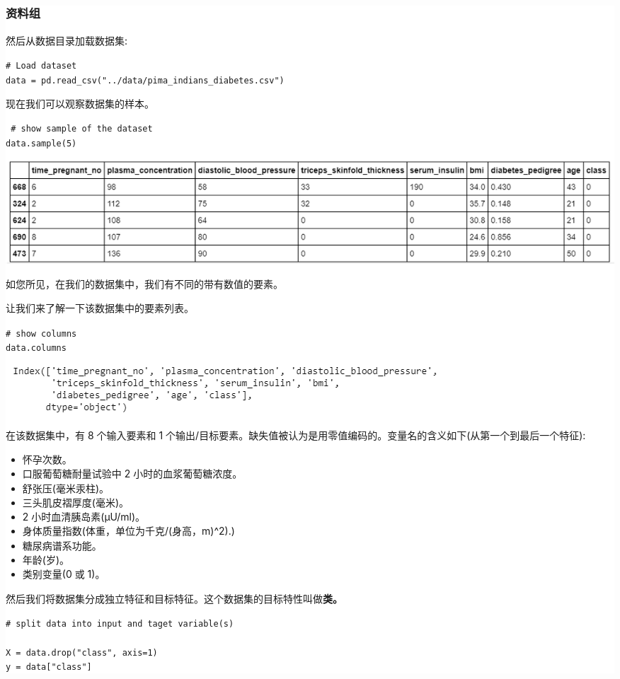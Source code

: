 ### 资料组

然后从数据目录加载数据集:

```
# Load dataset
data = pd.read_csv("../data/pima_indians_diabetes.csv")
```

现在我们可以观察数据集的样本。

```
 # show sample of the dataset
data.sample(5)
```

![5-rows](img/52c0d1bc2f22a7e00aa96665192391e5.png)

如您所见，在我们的数据集中，我们有不同的带有数值的要素。

让我们来了解一下该数据集中的要素列表。

```
# show columns
data.columns
```

![columns](img/f57f50b0f94461b35cabd464151fd707.png)

在该数据集中，有 8 个输入要素和 1 个输出/目标要素。缺失值被认为是用零值编码的。变量名的含义如下(从第一个到最后一个特征):

*   怀孕次数。
*   口服葡萄糖耐量试验中 2 小时的血浆葡萄糖浓度。
*   舒张压(毫米汞柱)。
*   三头肌皮褶厚度(毫米)。
*   2 小时血清胰岛素(μU/ml)。
*   身体质量指数(体重，单位为千克/(身高，m)^2).)
*   糖尿病谱系功能。
*   年龄(岁)。
*   类别变量(0 或 1)。

然后我们将数据集分成独立特征和目标特征。这个数据集的目标特性叫做**类。**

```
# split data into input and taget variable(s)

X = data.drop("class", axis=1)
y = data["class"]
```

